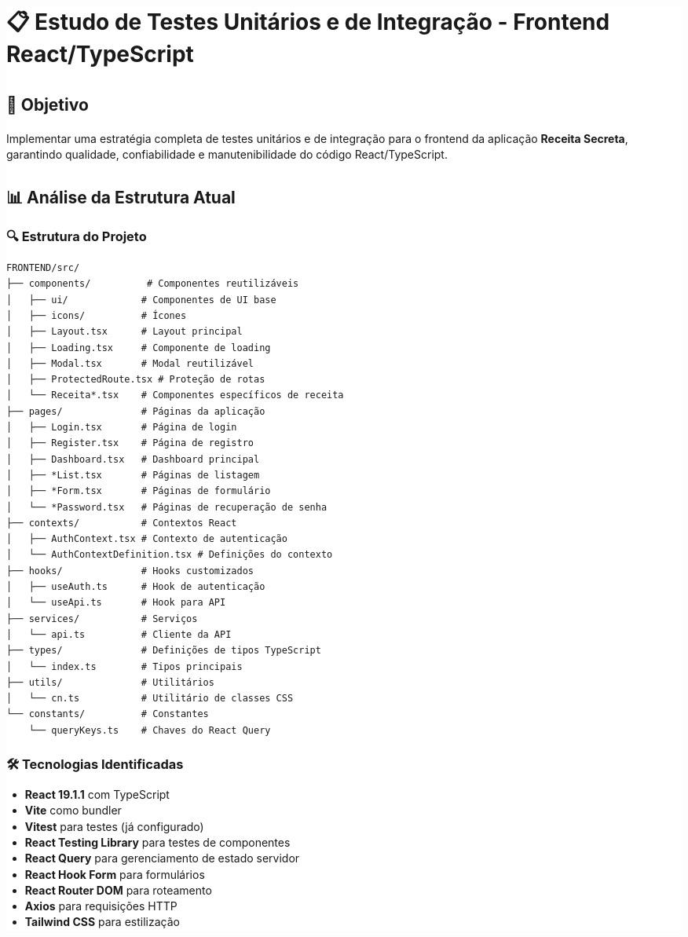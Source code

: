 # 📋 Estudo de Testes Unitários e de Integração - Frontend React/TypeScript

## 🎯 Objetivo
Implementar uma estratégia completa de testes unitários e de integração para o frontend da aplicação **Receita Secreta**, garantindo qualidade, confiabilidade e manutenibilidade do código React/TypeScript.

## 📊 Análise da Estrutura Atual

### 🔍 Estrutura do Projeto
```
FRONTEND/src/
├── components/          # Componentes reutilizáveis
│   ├── ui/             # Componentes de UI base
│   ├── icons/          # Ícones
│   ├── Layout.tsx      # Layout principal
│   ├── Loading.tsx     # Componente de loading
│   ├── Modal.tsx       # Modal reutilizável
│   ├── ProtectedRoute.tsx # Proteção de rotas
│   └── Receita*.tsx    # Componentes específicos de receita
├── pages/              # Páginas da aplicação
│   ├── Login.tsx       # Página de login
│   ├── Register.tsx    # Página de registro
│   ├── Dashboard.tsx   # Dashboard principal
│   ├── *List.tsx       # Páginas de listagem
│   ├── *Form.tsx       # Páginas de formulário
│   └── *Password.tsx   # Páginas de recuperação de senha
├── contexts/           # Contextos React
│   ├── AuthContext.tsx # Contexto de autenticação
│   └── AuthContextDefinition.tsx # Definições do contexto
├── hooks/              # Hooks customizados
│   ├── useAuth.ts      # Hook de autenticação
│   └── useApi.ts       # Hook para API
├── services/           # Serviços
│   └── api.ts          # Cliente da API
├── types/              # Definições de tipos TypeScript
│   └── index.ts        # Tipos principais
├── utils/              # Utilitários
│   └── cn.ts           # Utilitário de classes CSS
└── constants/          # Constantes
    └── queryKeys.ts    # Chaves do React Query
```

### 🛠️ Tecnologias Identificadas
- **React 19.1.1** com TypeScript
- **Vite** como bundler
- **Vitest** para testes (já configurado)
- **React Testing Library** para testes de componentes
- **React Query** para gerenciamento de estado servidor
- **React Hook Form** para formulários
- **React Router DOM** para roteamento
- **Axios** para requisições HTTP
- **Tailwind CSS** para estilização
